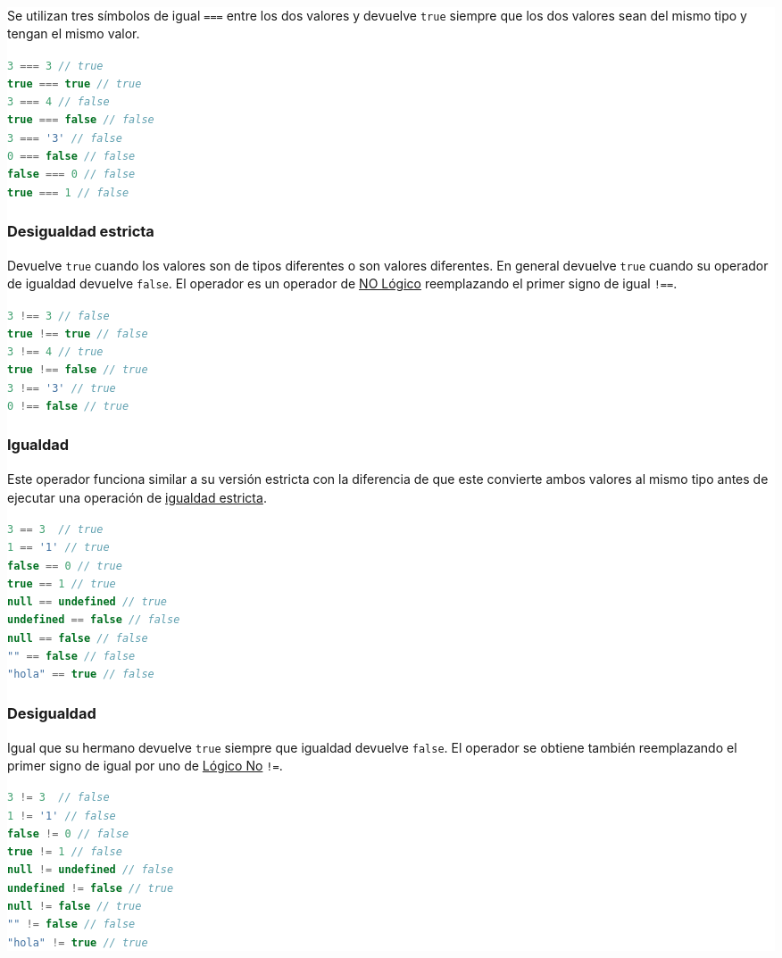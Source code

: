 Se utilizan tres símbolos de igual `===` entre los dos valores y devuelve `true` siempre que los dos valores sean del mismo tipo y tengan el mismo valor.

```js
3 === 3 // true
true === true // true
3 === 4 // false
true === false // false
3 === '3' // false
0 === false // false
false === 0 // false
true === 1 // false
```

### Desigualdad estricta

Devuelve `true` cuando los valores son de tipos diferentes o son valores diferentes. En general devuelve `true` cuando su operador de igualdad devuelve `false`. El operador es un operador de [NO Lógico](#logico-no) reemplazando el primer signo de igual `!==`.

```js
3 !== 3 // false
true !== true // false
3 !== 4 // true
true !== false // true
3 !== '3' // true
0 !== false // true
```

### Igualdad

Este operador funciona similar a su versión estricta con la diferencia de que este convierte ambos valores al mismo tipo antes de ejecutar una operación de [igualdad estricta](#igualdad-estricta).

```js
3 == 3  // true
1 == '1' // true
false == 0 // true
true == 1 // true
null == undefined // true
undefined == false // false
null == false // false
"" == false // false
"hola" == true // false
```

### Desigualdad

Igual que su hermano devuelve `true` siempre que igualdad devuelve `false`. El operador se obtiene también reemplazando el primer signo de igual por uno de [Lógico No](#logico-no) `!=`.

```js
3 != 3  // false
1 != '1' // false
false != 0 // false
true != 1 // false
null != undefined // false
undefined != false // true
null != false // true
"" != false // false
"hola" != true // true
```
